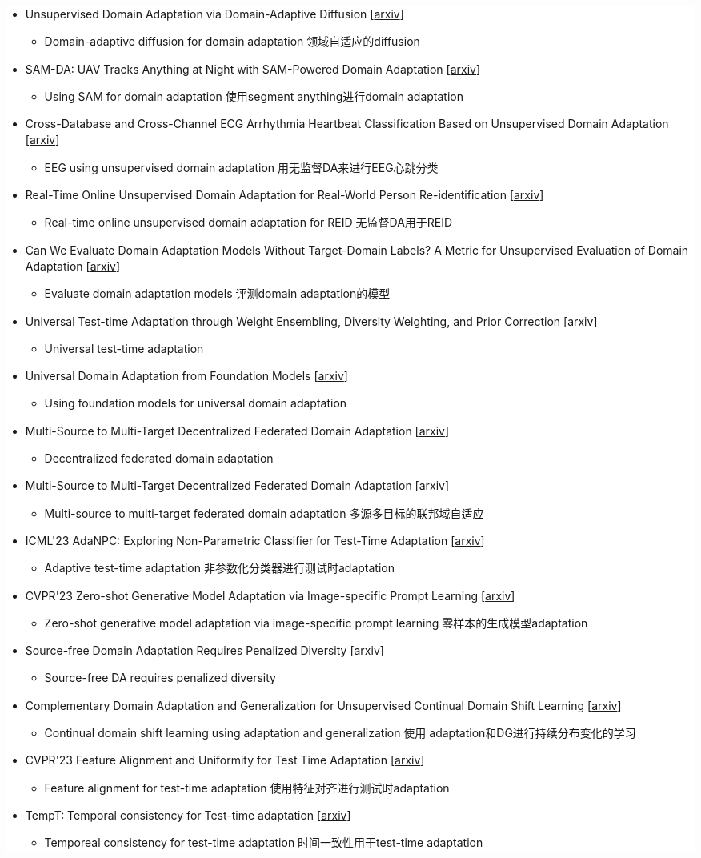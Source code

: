 - Unsupervised Domain Adaptation via Domain-Adaptive Diffusion [[arxiv](http://arxiv.org/abs/2308.13893)]
  - Domain-adaptive diffusion for domain adaptation 领域自适应的diffusion

- SAM-DA: UAV Tracks Anything at Night with SAM-Powered Domain Adaptation [[arxiv](https://arxiv.org/abs/2307.01024)]
  - Using SAM for domain adaptation 使用segment anything进行domain adaptation

- Cross-Database and Cross-Channel ECG Arrhythmia Heartbeat Classification Based on Unsupervised Domain Adaptation [[arxiv](http://arxiv.org/abs/2306.04433)]
  - EEG using unsupervised domain adaptation 用无监督DA来进行EEG心跳分类

- Real-Time Online Unsupervised Domain Adaptation for Real-World Person Re-identification [[arxiv](http://arxiv.org/abs/2306.03993)]
  - Real-time online unsupervised domain adaptation for REID 无监督DA用于REID

- Can We Evaluate Domain Adaptation Models Without Target-Domain Labels? A Metric for Unsupervised Evaluation of Domain Adaptation [[arxiv](http://arxiv.org/abs/2305.18712)]
  - Evaluate domain adaptation models 评测domain adaptation的模型

- Universal Test-time Adaptation through Weight Ensembling, Diversity Weighting, and Prior Correction [[arxiv](http://arxiv.org/abs/2306.00650)]
  - Universal test-time adaptation

- Universal Domain Adaptation from Foundation Models [[arxiv](http://arxiv.org/abs/2305.11092)]
  - Using foundation models for universal domain adaptation

- Multi-Source to Multi-Target Decentralized Federated Domain Adaptation [[arxiv](http://arxiv.org/abs/2304.12422)]
  - Decentralized federated domain adaptation 

- Multi-Source to Multi-Target Decentralized Federated Domain Adaptation [[arxiv](https://arxiv.org/abs/2304.12422)]
  - Multi-source to multi-target federated domain adaptation 多源多目标的联邦域自适应

- ICML'23 AdaNPC: Exploring Non-Parametric Classifier for Test-Time Adaptation [[arxiv](https://arxiv.org/abs/2304.12566)]
  - Adaptive test-time adaptation 非参数化分类器进行测试时adaptation

- CVPR'23 Zero-shot Generative Model Adaptation via Image-specific Prompt Learning [[arxiv](http://arxiv.org/abs/2304.03119)]
  - Zero-shot generative model adaptation via image-specific prompt learning 零样本的生成模型adaptation

- Source-free Domain Adaptation Requires Penalized Diversity [[arxiv](http://arxiv.org/abs/2304.02798)]
  - Source-free DA requires penalized diversity

- Complementary Domain Adaptation and Generalization for Unsupervised Continual Domain Shift Learning [[arxiv](http://arxiv.org/abs/2303.15833)]
  - Continual domain shift learning using adaptation and generalization 使用 adaptation和DG进行持续分布变化的学习

- CVPR'23 Feature Alignment and Uniformity for Test Time Adaptation [[arxiv](http://arxiv.org/abs/2303.10902)]
  - Feature alignment for test-time adaptation 使用特征对齐进行测试时adaptation

- TempT: Temporal consistency for Test-time adaptation [[arxiv](http://arxiv.org/abs/2303.10536)]
  - Temporeal consistency for test-time adaptation 时间一致性用于test-time adaptation
